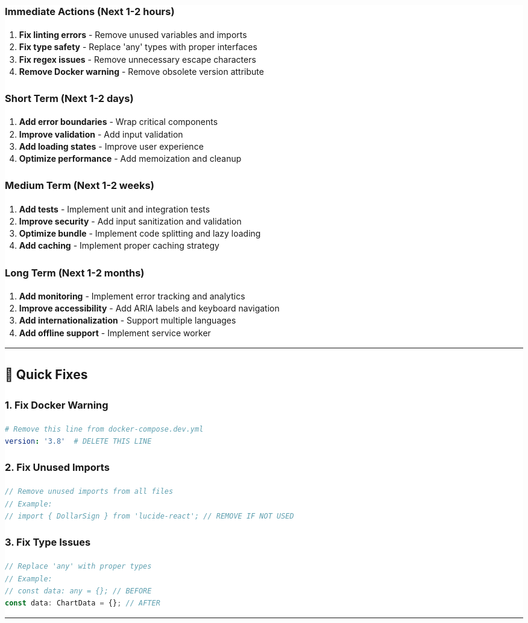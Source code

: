 ### **Immediate Actions (Next 1-2 hours)**
1. **Fix linting errors** - Remove unused variables and imports
2. **Fix type safety** - Replace 'any' types with proper interfaces
3. **Fix regex issues** - Remove unnecessary escape characters
4. **Remove Docker warning** - Remove obsolete version attribute

### **Short Term (Next 1-2 days)**
1. **Add error boundaries** - Wrap critical components
2. **Improve validation** - Add input validation
3. **Add loading states** - Improve user experience
4. **Optimize performance** - Add memoization and cleanup

### **Medium Term (Next 1-2 weeks)**
1. **Add tests** - Implement unit and integration tests
2. **Improve security** - Add input sanitization and validation
3. **Optimize bundle** - Implement code splitting and lazy loading
4. **Add caching** - Implement proper caching strategy

### **Long Term (Next 1-2 months)**
1. **Add monitoring** - Implement error tracking and analytics
2. **Improve accessibility** - Add ARIA labels and keyboard navigation
3. **Add internationalization** - Support multiple languages
4. **Add offline support** - Implement service worker

---

## 🔧 **Quick Fixes**

### **1. Fix Docker Warning**
```yaml
# Remove this line from docker-compose.dev.yml
version: '3.8'  # DELETE THIS LINE
```

### **2. Fix Unused Imports**
```typescript
// Remove unused imports from all files
// Example:
// import { DollarSign } from 'lucide-react'; // REMOVE IF NOT USED
```

### **3. Fix Type Issues**
```typescript
// Replace 'any' with proper types
// Example:
// const data: any = {}; // BEFORE
const data: ChartData = {}; // AFTER
```

---
